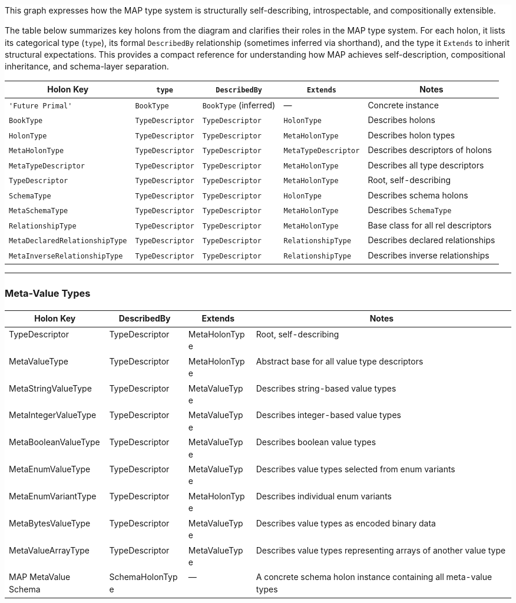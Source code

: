 This graph expresses how the MAP type system is structurally self-describing, introspectable, and compositionally extensible.

The table below summarizes key holons from the diagram and clarifies their roles in the MAP type system. For each holon, it lists its categorical type (`type`), its formal `DescribedBy` relationship (sometimes inferred via shorthand), and the type it `Extends` to inherit structural expectations. This provides a compact reference for understanding how MAP achieves self-description, compositional inheritance, and schema-layer separation.

| Holon Key                      | `type`           | `DescribedBy`         | `Extends`            | Notes                              |
|--------------------------------|------------------|-----------------------|----------------------|------------------------------------|
| `'Future Primal'`              | `BookType`       | `BookType` (inferred) | —                    | Concrete instance                  |
| `BookType`                     | `TypeDescriptor` | `TypeDescriptor`      | `HolonType`          | Describes holons                   |
| `HolonType`                    | `TypeDescriptor` | `TypeDescriptor`      | `MetaHolonType`      | Describes holon types              |
| `MetaHolonType`                | `TypeDescriptor` | `TypeDescriptor`      | `MetaTypeDescriptor` | Describes descriptors of holons    |
| `MetaTypeDescriptor`           | `TypeDescriptor` | `TypeDescriptor`      | `MetaHolonType`      | Describes all type descriptors     |
| `TypeDescriptor`               | `TypeDescriptor` | `TypeDescriptor`      | `MetaHolonType`      | Root, self-describing              |
| `SchemaType`                   | `TypeDescriptor` | `TypeDescriptor`      | `HolonType`          | Describes schema holons            |
| `MetaSchemaType`               | `TypeDescriptor` | `TypeDescriptor`      | `MetaHolonType`      | Describes `SchemaType`             |
| `RelationshipType`             | `TypeDescriptor` | `TypeDescriptor`      | `MetaHolonType`      | Base class for all rel descriptors |
| `MetaDeclaredRelationshipType` | `TypeDescriptor` | `TypeDescriptor`      | `RelationshipType`   | Describes declared relationships   |
| `MetaInverseRelationshipType`  | `TypeDescriptor` | `TypeDescriptor`      | `RelationshipType`   | Describes inverse relationships    |

---

### Meta-Value Types



| Holon Key            | DescribedBy     | Extends       | Notes                                                            |
|----------------------|-----------------|---------------|------------------------------------------------------------------|
| TypeDescriptor       | TypeDescriptor  | MetaHolonType | Root, self-describing                                            |
| MetaValueType        | TypeDescriptor  | MetaHolonType | Abstract base for all value type descriptors                     |
| MetaStringValueType  | TypeDescriptor  | MetaValueType | Describes string-based value types                               |
| MetaIntegerValueType | TypeDescriptor  | MetaValueType | Describes integer-based value types                              |
| MetaBooleanValueType | TypeDescriptor  | MetaValueType | Describes boolean value types                                    |
| MetaEnumValueType    | TypeDescriptor  | MetaValueType | Describes value types selected from enum variants                |
| MetaEnumVariantType  | TypeDescriptor  | MetaHolonType | Describes individual enum variants                               |
| MetaBytesValueType   | TypeDescriptor  | MetaValueType | Describes value types as encoded binary data                     |
| MetaValueArrayType   | TypeDescriptor  | MetaValueType | Describes value types representing arrays of another value type  |
| MAP MetaValue Schema | SchemaHolonType | —             | A concrete schema holon instance containing all meta-value types |
